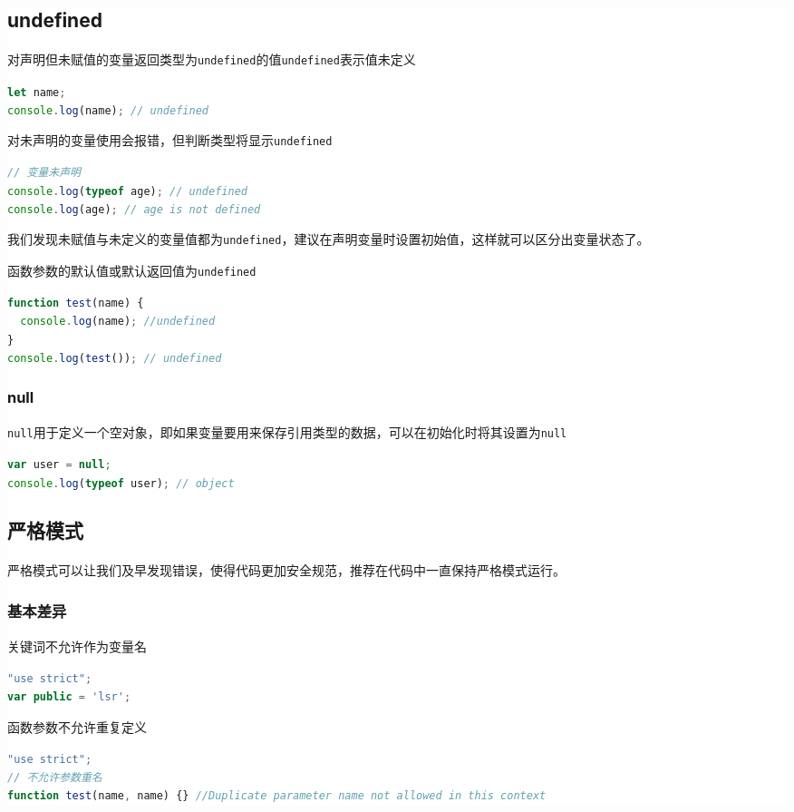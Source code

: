 ## undefined

对声明但未赋值的变量返回类型为<code>undefined</code>的值<code>undefined</code>表示值未定义

```javascript
let name;
console.log(name); // undefined
```

对未声明的变量使用会报错，但判断类型将显示<code>undefined</code>

```javascript
// 变量未声明
console.log(typeof age); // undefined
console.log(age); // age is not defined
```

我们发现未赋值与未定义的变量值都为<code>undefined</code>，建议在声明变量时设置初始值，这样就可以区分出变量状态了。

函数参数的默认值或默认返回值为<code>undefined</code>

```javascript
function test(name) {
  console.log(name); //undefined
}
console.log(test()); // undefined
```

### null

<code>null</code>用于定义一个空对象，即如果变量要用来保存引用类型的数据，可以在初始化时将其设置为<code>null</code>

```javascript
var user = null;
console.log(typeof user); // object
```

## 严格模式

严格模式可以让我们及早发现错误，使得代码更加安全规范，推荐在代码中一直保持严格模式运行。

### 基本差异

关键词不允许作为变量名

```javascript
"use strict";
var public = 'lsr';
```

函数参数不允许重复定义

```javascript
"use strict";   
// 不允许参数重名
function test(name, name) {} //Duplicate parameter name not allowed in this context
```
